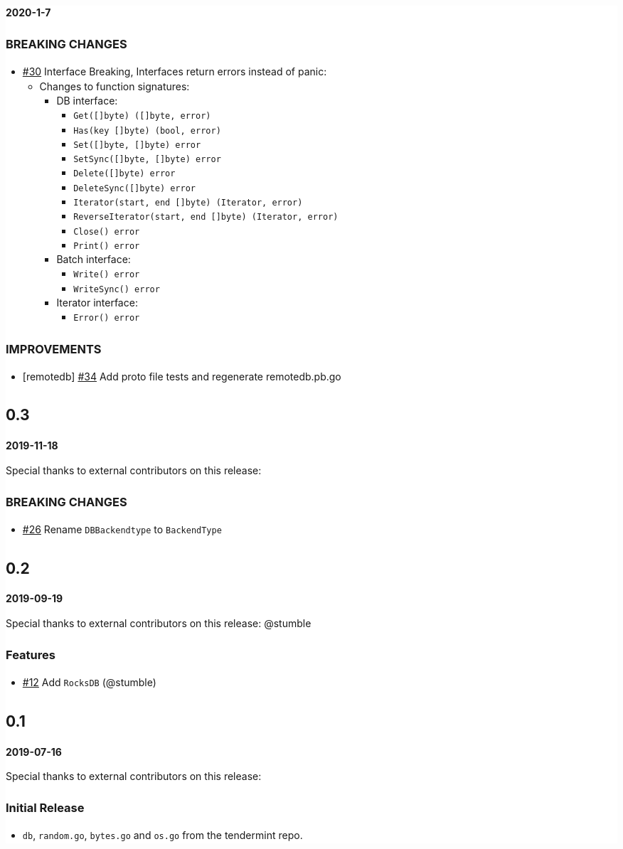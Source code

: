 **2020-1-7**

### BREAKING CHANGES

- [\#30](https://github.com/tendermint/tm-db/pull/30) Interface Breaking, Interfaces return errors instead of panic:
  - Changes to function signatures:
    - DB interface:
      - `Get([]byte) ([]byte, error)`
      - `Has(key []byte) (bool, error)`
      - `Set([]byte, []byte) error`
      - `SetSync([]byte, []byte) error`
      - `Delete([]byte) error`
      - `DeleteSync([]byte) error`
      - `Iterator(start, end []byte) (Iterator, error)`
      - `ReverseIterator(start, end []byte) (Iterator, error)`
      - `Close() error`
      - `Print() error`
    - Batch interface:
      - `Write() error`
      - `WriteSync() error`
    - Iterator interface:
      - `Error() error`

### IMPROVEMENTS

- [remotedb] [\#34](https://github.com/tendermint/tm-db/pull/34) Add proto file tests and regenerate remotedb.pb.go

## 0.3

**2019-11-18**

Special thanks to external contributors on this release:

### BREAKING CHANGES

- [\#26](https://github.com/tendermint/tm-db/pull/26/files) Rename `DBBackendtype` to `BackendType`

## 0.2

**2019-09-19**

Special thanks to external contributors on this release: @stumble

### Features

- [\#12](https://github.com/tendermint/tm-db/pull/12) Add `RocksDB` (@stumble)

## 0.1

**2019-07-16**

Special thanks to external contributors on this release:

### Initial Release

- `db`, `random.go`, `bytes.go` and `os.go` from the tendermint repo.
